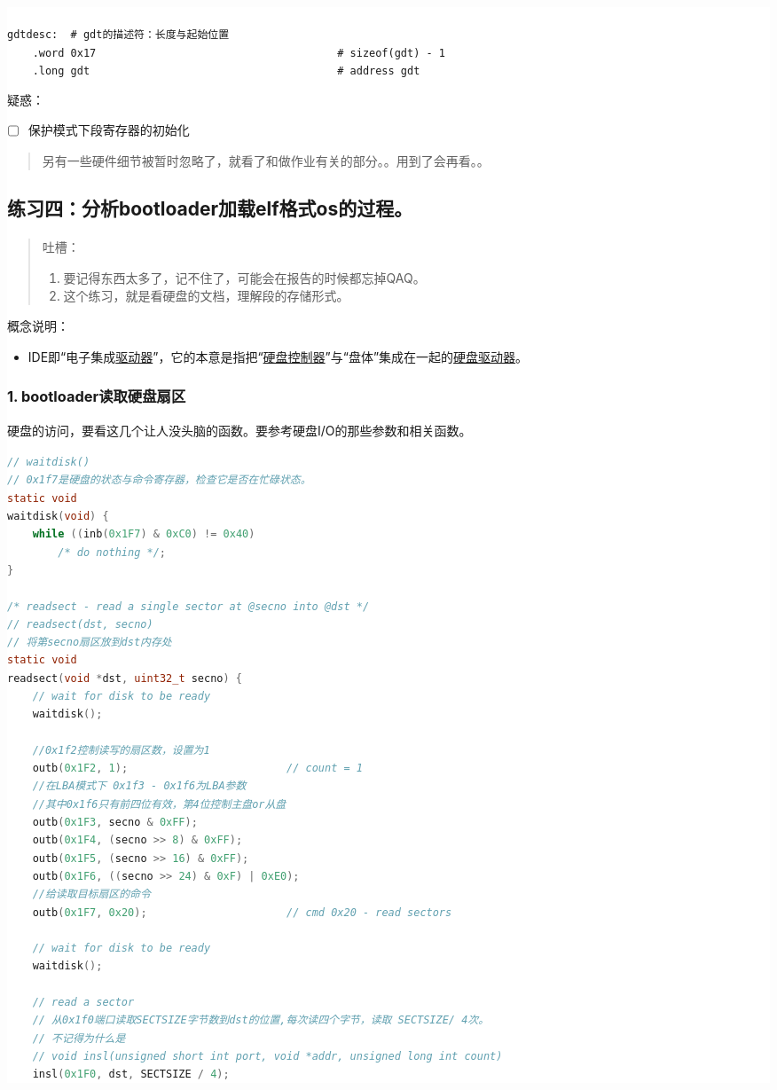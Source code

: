 ```assembly

gdtdesc:  # gdt的描述符：长度与起始位置
    .word 0x17                                      # sizeof(gdt) - 1
    .long gdt                                       # address gdt

```

疑惑：

- [ ] 保护模式下段寄存器的初始化

> 另有一些硬件细节被暂时忽略了，就看了和做作业有关的部分。。用到了会再看。。

## 练习四：分析bootloader加载elf格式os的过程。

> 吐槽：
>
> 1. 要记得东西太多了，记不住了，可能会在报告的时候都忘掉QAQ。
> 2. 这个练习，就是看硬盘的文档，理解段的存储形式。

概念说明：

* IDE即“电子集成[驱动器](https://baike.baidu.com/item/%E9%A9%B1%E5%8A%A8%E5%99%A8)”，它的本意是指把“[硬盘控制器](https://baike.baidu.com/item/%E7%A1%AC%E7%9B%98%E6%8E%A7%E5%88%B6%E5%99%A8/3781789)”与“盘体”集成在一起的[硬盘驱动器](https://baike.baidu.com/item/%E7%A1%AC%E7%9B%98%E9%A9%B1%E5%8A%A8%E5%99%A8/213766)。

### 1. bootloader读取硬盘扇区

硬盘的访问，要看这几个让人没头脑的函数。要参考硬盘I/O的那些参数和相关函数。

```c
// waitdisk()
// 0x1f7是硬盘的状态与命令寄存器，检查它是否在忙碌状态。
static void
waitdisk(void) {
    while ((inb(0x1F7) & 0xC0) != 0x40)
        /* do nothing */;
}

/* readsect - read a single sector at @secno into @dst */
// readsect(dst, secno) 
// 将第secno扇区放到dst内存处
static void
readsect(void *dst, uint32_t secno) {
    // wait for disk to be ready
    waitdisk();
	
	//0x1f2控制读写的扇区数，设置为1
    outb(0x1F2, 1);                         // count = 1
    //在LBA模式下 0x1f3 - 0x1f6为LBA参数
    //其中0x1f6只有前四位有效，第4位控制主盘or从盘
    outb(0x1F3, secno & 0xFF);
    outb(0x1F4, (secno >> 8) & 0xFF);
    outb(0x1F5, (secno >> 16) & 0xFF);
    outb(0x1F6, ((secno >> 24) & 0xF) | 0xE0);
    //给读取目标扇区的命令
    outb(0x1F7, 0x20);                      // cmd 0x20 - read sectors

    // wait for disk to be ready
    waitdisk();

    // read a sector
    // 从0x1f0端口读取SECTSIZE字节数到dst的位置,每次读四个字节，读取 SECTSIZE/ 4次。
    // 不记得为什么是
    // void insl(unsigned short int port, void *addr, unsigned long int count)
    insl(0x1F0, dst, SECTSIZE / 4);
```